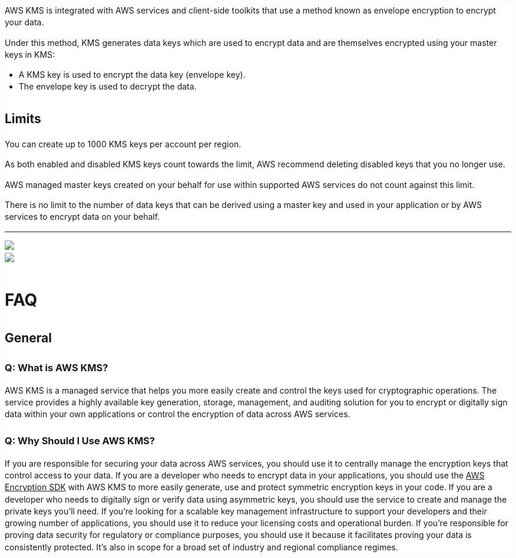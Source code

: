 AWS KMS is integrated with AWS services and client-side toolkits that use a method known as envelope encryption to encrypt your data.

Under this method, KMS generates data keys which are used to encrypt data and are themselves encrypted using your master keys in KMS:

- A KMS key is used to encrypt the data key (envelope key).
- The envelope key is used to decrypt the data.

## Limits

You can create up to 1000 KMS keys per account per region.

As both enabled and disabled KMS keys count towards the limit, AWS recommend deleting disabled keys that you no longer use.

AWS managed master keys created on your behalf for use within supported AWS services do not count against this limit.

There is no limit to the number of data keys that can be derived using a master key and used in your application or by AWS services to encrypt data on your behalf.

---
![](https://i.imgur.com/hvG5FEI.png)  
![](https://i.imgur.com/ZAxEp7O.png)

# FAQ

## General

### Q: What is AWS KMS?

AWS KMS is a managed service that helps you more easily create and control the keys used for cryptographic operations. The service provides a highly available key generation, storage, management, and auditing solution for you to encrypt or digitally sign data within your own applications or control the encryption of data across AWS services.  

### Q: Why Should I Use AWS KMS?

If you are responsible for securing your data across AWS services, you should use it to centrally manage the encryption keys that control access to your data. If you are a developer who needs to encrypt data in your applications, you should use the [AWS Encryption SDK](https://docs.aws.amazon.com/encryption-sdk/latest/developer-guide/introduction.html) with AWS KMS to more easily generate, use and protect symmetric encryption keys in your code. If you are a developer who needs to digitally sign or verify data using asymmetric keys, you should use the service to create and manage the private keys you’ll need. If you’re looking for a scalable key management infrastructure to support your developers and their growing number of applications, you should use it to reduce your licensing costs and operational burden. If you’re responsible for proving data security for regulatory or compliance purposes, you should use it because it facilitates proving your data is consistently protected. It’s also in scope for a broad set of industry and regional compliance regimes.  
